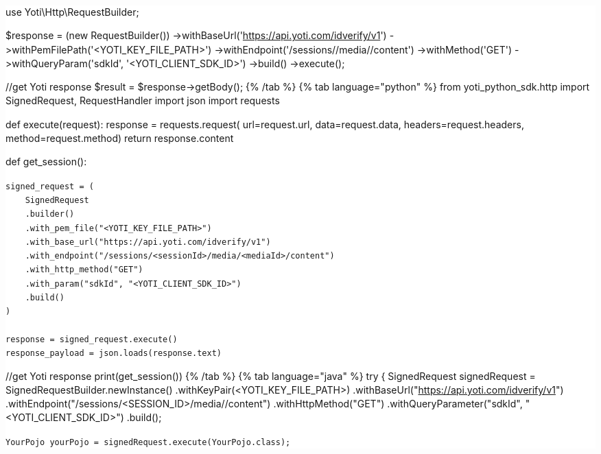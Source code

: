 use Yoti\Http\RequestBuilder;

$response = (new RequestBuilder())
    ->withBaseUrl('https://api.yoti.com/idverify/v1')
    ->withPemFilePath('<YOTI_KEY_FILE_PATH>')
    ->withEndpoint('/sessions/<sessionId>/media/<mediaId>/content')
    ->withMethod('GET')
    ->withQueryParam('sdkId', '<YOTI_CLIENT_SDK_ID>')
    ->build()
    ->execute();

//get Yoti response
$result = $response->getBody();
{% /tab %}
{% tab language="python" %}
from yoti_python_sdk.http import SignedRequest, RequestHandler
import json
import requests


def execute(request):
    response = requests.request(
        url=request.url, data=request.data, headers=request.headers, method=request.method)
    return response.content


def get_session():

    signed_request = (
        SignedRequest
        .builder()
        .with_pem_file("<YOTI_KEY_FILE_PATH>")
        .with_base_url("https://api.yoti.com/idverify/v1")
        .with_endpoint("/sessions/<sessionId>/media/<mediaId>/content")
        .with_http_method("GET")
        .with_param("sdkId", "<YOTI_CLIENT_SDK_ID>")
        .build()
    )

    response = signed_request.execute()
    response_payload = json.loads(response.text)

//get Yoti response
print(get_session())
{% /tab %}
{% tab language="java" %}
try {
    SignedRequest signedRequest = SignedRequestBuilder.newInstance()
        .withKeyPair(<YOTI_KEY_FILE_PATH>)
        .withBaseUrl("https://api.yoti.com/idverify/v1")
        .withEndpoint("/sessions/<SESSION_ID>/media/<mediaId>/content")
        .withHttpMethod("GET")
		.withQueryParameter("sdkId", "<YOTI_CLIENT_SDK_ID>")
        .build();

    YourPojo yourPojo = signedRequest.execute(YourPojo.class);
